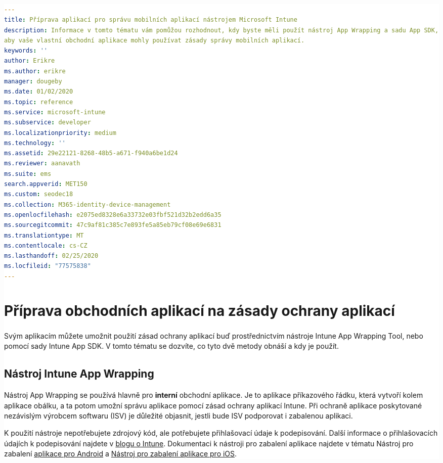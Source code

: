 ```yaml
---
title: Příprava aplikací pro správu mobilních aplikací nástrojem Microsoft Intune
description: Informace v tomto tématu vám pomůžou rozhodnout, kdy byste měli použít nástroj App Wrapping a sadu App SDK, aby vaše vlastní obchodní aplikace mohly používat zásady správy mobilních aplikací.
keywords: ''
author: Erikre
ms.author: erikre
manager: dougeby
ms.date: 01/02/2020
ms.topic: reference
ms.service: microsoft-intune
ms.subservice: developer
ms.localizationpriority: medium
ms.technology: ''
ms.assetid: 29e22121-8268-48b5-a671-f940a6be1d24
ms.reviewer: aanavath
ms.suite: ems
search.appverid: MET150
ms.custom: seodec18
ms.collection: M365-identity-device-management
ms.openlocfilehash: e2075ed8328e6a33732e03fbf521d32b2edd6a35
ms.sourcegitcommit: 47c9af81c385c7e893fe5a85eb79cf08e69e6831
ms.translationtype: MT
ms.contentlocale: cs-CZ
ms.lasthandoff: 02/25/2020
ms.locfileid: "77575838"
---
```

# <a name="prepare-line-of-business-apps-for-app-protection-policies"></a>Příprava obchodních aplikací na zásady ochrany aplikací

Svým aplikacím můžete umožnit použití zásad ochrany aplikací buď prostřednictvím nástroje Intune App Wrapping Tool, nebo pomocí sady Intune App SDK. V tomto tématu se dozvíte, co tyto dvě metody obnáší a kdy je použít.

## <a name="intune-app-wrapping-tool"></a>Nástroj Intune App Wrapping

Nástroj App Wrapping se používá hlavně pro **interní** obchodní aplikace. Je to aplikace příkazového řádku, která vytvoří kolem aplikace obálku, a ta potom umožní správu aplikace pomocí zásad ochrany aplikací Intune. Při ochraně aplikace poskytované nezávislým výrobcem softwaru (ISV) je důležité objasnit, jestli bude ISV podporovat i zabalenou aplikaci.

K použití nástroje nepotřebujete zdrojový kód, ale potřebujete přihlašovací údaje k podepisování. Další informace o přihlašovacích údajích k podepisování najdete v [blogu o Intune](https://blogs.technet.microsoft.com/enterprisemobility/2015/02/25/how-to-obtain-the-prerequisites-for-the-intune-app-wrapping-tool-for-ios/). Dokumentaci k nástroji pro zabalení aplikace najdete v tématu Nástroj pro zabalení [aplikace pro Android](app-wrapper-prepare-android.md) a [Nástroj pro zabalení aplikace pro iOS](app-wrapper-prepare-ios.md).
